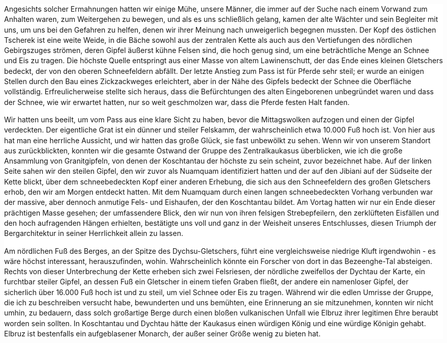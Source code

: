 Angesichts solcher Ermahnungen hatten wir einige Mühe, unsere Männer, die immer
auf der Suche nach einem Vorwand zum Anhalten waren, zum Weitergehen zu bewegen,
und als es uns schließlich gelang, kamen der alte Wächter und sein Begleiter mit
uns, um uns bei den Gefahren zu helfen, denen wir ihrer Meinung nach
unweigerlich begegnen mussten. Der Kopf des östlichen Tscherek ist eine weite
Weide, in die Bäche sowohl aus der zentralen Kette als auch aus den Vertiefungen
des nördlichen Gebirgszuges strömen, deren Gipfel äußerst kühne Felsen sind, die
hoch genug sind, um eine beträchtliche Menge an Schnee und Eis zu tragen. Die
höchste Quelle entspringt aus einer Masse von altem Lawinenschutt, der das Ende
eines kleinen Gletschers bedeckt, der von den oberen Schneefeldern abfällt. Der
letzte Anstieg zum Pass ist für Pferde sehr steil; er wurde an einigen Stellen
durch den Bau eines Zickzackweges erleichtert, aber in der Nähe des Gipfels
bedeckt der Schnee die Oberfläche vollständig. Erfreulicherweise stellte sich
heraus, dass die Befürchtungen des alten Eingeborenen unbegründet waren und dass
der Schnee, wie wir erwartet hatten, nur so weit geschmolzen war, dass die
Pferde festen Halt fanden.

Wir hatten uns beeilt, um vom Pass aus eine klare Sicht zu haben, bevor die
Mittagswolken aufzogen und einen der Gipfel verdeckten. Der eigentliche Grat ist
ein dünner und steiler Felskamm, der wahrscheinlich etwa 10.000 Fuß hoch ist.
Von hier aus hat man eine herrliche Aussicht, und wir hatten das große Glück,
sie fast unbewölkt zu sehen. Wenn wir von unserem Standort aus zurückblickten,
konnten wir die gesamte Ostwand der Gruppe des Zentralkaukasus überblicken, wie
ich die große Ansammlung von Granitgipfeln, von denen der Koschtantau der
höchste zu sein scheint, zuvor bezeichnet habe. Auf der linken Seite sahen wir
den steilen Gipfel, den wir zuvor als Nuamquam identifiziert hatten und der auf
den Jibiani auf der Südseite der Kette blickt, über dem schneebedeckten Kopf
einer anderen Erhebung, die sich aus den Schneefeldern des großen Gletschers
erhob, den wir am Morgen entdeckt hatten. Mit dem Nuamquam durch einen langen
schneebedeckten Vorhang verbunden war der massive, aber dennoch anmutige Fels-
und Eishaufen, der den Koschtantau bildet. Am Vortag hatten wir nur ein Ende
dieser prächtigen Masse gesehen; der umfassendere Blick, den wir nun von ihren
felsigen Strebepfeilern, den zerklüfteten Eisfällen und den hoch aufragenden
Hängen erhielten, bestätigte uns voll und ganz in der Weisheit unseres
Entschlusses, diesen Triumph der Bergarchitektur in seiner Herrlichkeit allein
zu lassen.

Am nördlichen Fuß des Berges, an der Spitze des Dychsu-Gletschers, führt eine
vergleichsweise niedrige Kluft irgendwohin - es wäre höchst interessant,
herauszufinden, wohin. Wahrscheinlich könnte ein Forscher von dort in das
Bezeenghe-Tal absteigen. Rechts von dieser Unterbrechung der Kette erheben sich
zwei Felsriesen, der nördliche zweifellos der Dychtau der Karte, ein furchtbar
steiler Gipfel, an dessen Fuß ein Gletscher in einem tiefen Graben fließt, der
andere ein namenloser Gipfel, der sicherlich über 16.000 Fuß hoch ist und zu
steil, um viel Schnee oder Eis zu tragen. Während wir die edlen Umrisse der
Gruppe, die ich zu beschreiben versucht habe, bewunderten und uns bemühten, eine
Erinnerung an sie mitzunehmen, konnten wir nicht umhin, zu bedauern, dass solch
großartige Berge durch einen bloßen vulkanischen Unfall wie Elbruz ihrer
legitimen Ehre beraubt worden sein sollten. In Koschtantau und Dychtau hätte der
Kaukasus einen würdigen König und eine würdige Königin gehabt. Elbruz ist
bestenfalls ein aufgeblasener Monarch, der außer seiner Größe wenig zu bieten
hat.
